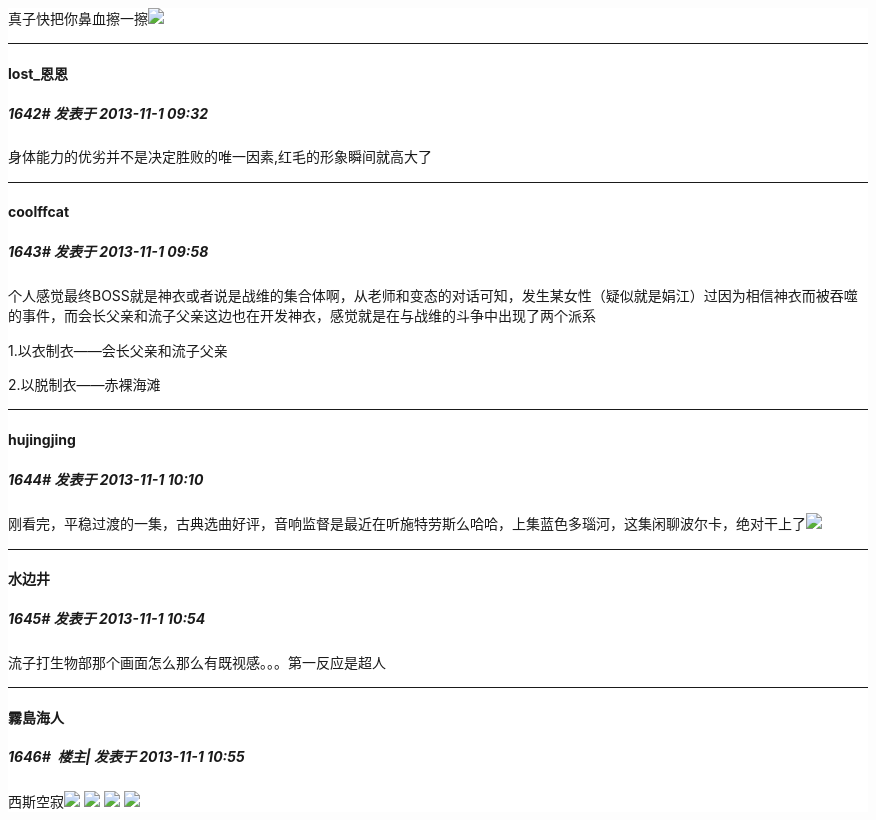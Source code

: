 
真子快把你鼻血擦一擦<img src="https://static.saraba1st.com/image/smiley/face/77.gif" referrerpolicy="no-referrer">


-----

####  lost_恩恩  
##### 1642#       发表于 2013-11-1 09:32


身体能力的优劣并不是决定胜败的唯一因素,红毛的形象瞬间就高大了


-----

####  coolffcat  
##### 1643#       发表于 2013-11-1 09:58


个人感觉最终BOSS就是神衣或者说是战维的集合体啊，从老师和变态的对话可知，发生某女性（疑似就是娟江）过因为相信神衣而被吞噬的事件，而会长父亲和流子父亲这边也在开发神衣，感觉就是在与战维的斗争中出现了两个派系

1.以衣制衣——会长父亲和流子父亲

2.以脱制衣——赤裸海滩


-----

####  hujingjing  
##### 1644#       发表于 2013-11-1 10:10


刚看完，平稳过渡的一集，古典选曲好评，音响监督是最近在听施特劳斯么哈哈，上集蓝色多瑙河，这集闲聊波尔卡，绝对干上了<img src="https://static.saraba1st.com/image/smiley/face/161.jpg" referrerpolicy="no-referrer">


-----

####  水边井  
##### 1645#       发表于 2013-11-1 10:54


流子打生物部那个画面怎么那么有既视感。。。第一反应是超人


-----

####  霧島海人  
##### 1646#         楼主| 发表于 2013-11-1 10:55


西斯空寂<img src="https://static.saraba1st.com/image/smiley/face/161.jpg" referrerpolicy="no-referrer">
<img src="http://i42.tinypic.com/fms1mu.jpg" referrerpolicy="no-referrer">
<img src="http://i40.tinypic.com/35mpda0.jpg" referrerpolicy="no-referrer">
<img src="http://i42.tinypic.com/29cus15.jpg" referrerpolicy="no-referrer">

